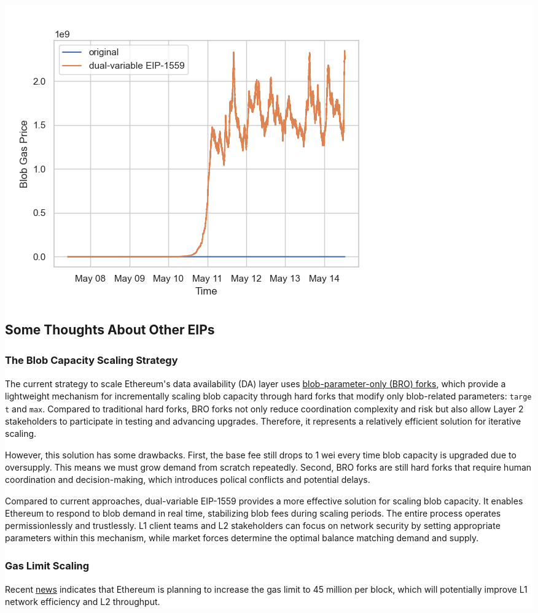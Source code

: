 ![simulation_based_on_historical_data](./img/simulation_based_on_historical_data.png)

## Some Thoughts About Other EIPs

### The Blob Capacity Scaling Strategy

The current strategy to scale Ethereum's data availability (DA) layer uses [blob-parameter-only (BRO) forks](https://eips.ethereum.org/EIPS/eip-7892), which provide a lightweight mechanism for incrementally scaling blob capacity through hard forks that modify only blob-related parameters: `target` and `max`. Compared to traditional hard forks, BRO forks not only reduce coordination complexity and risk but also allow Layer 2 stakeholders to participate in testing and advancing upgrades. Therefore, it represents a relatively efficient solution for iterative scaling.

However, this solution has some drawbacks. First, the base fee still drops to 1 wei every time blob capacity is upgraded due to oversupply. This means we must grow demand from scratch repeatedly. Second, BRO forks are still hard forks that require human coordination and decision-making, which introduces polical conflicts and potential delays.

Compared to current approaches, dual-variable EIP-1559 provides a more effective solution for scaling blob capacity. It enables Ethereum to respond to blob demand in real time, stabilizing blob fees during scaling periods. The entire process operates permissionlessly and trustlessly. L1 client teams and L2 stakeholders can focus on network security by setting appropriate parameters within this mechanism, while market forces determine the optimal balance matching demand and supply.

### Gas Limit Scaling

Recent [news](https://etherworld.co/2025/06/17/ethereum-considers-45-million-gas-limit-as-devs-benchmark-network-for-fusaka-upgrade/) indicates that Ethereum is planning to increase the gas limit to 45 million per block, which will potentially improve L1 network efficiency and L2 throughput.
